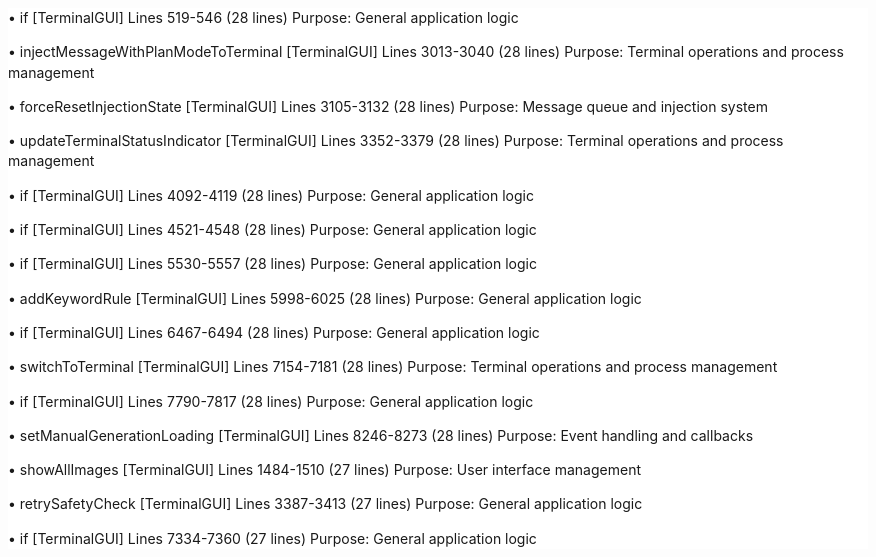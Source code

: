    • if [TerminalGUI]
     Lines 519-546 (28 lines)
     Purpose: General application logic

   • injectMessageWithPlanModeToTerminal [TerminalGUI]
     Lines 3013-3040 (28 lines)
     Purpose: Terminal operations and process management

   • forceResetInjectionState [TerminalGUI]
     Lines 3105-3132 (28 lines)
     Purpose: Message queue and injection system

   • updateTerminalStatusIndicator [TerminalGUI]
     Lines 3352-3379 (28 lines)
     Purpose: Terminal operations and process management

   • if [TerminalGUI]
     Lines 4092-4119 (28 lines)
     Purpose: General application logic

   • if [TerminalGUI]
     Lines 4521-4548 (28 lines)
     Purpose: General application logic

   • if [TerminalGUI]
     Lines 5530-5557 (28 lines)
     Purpose: General application logic

   • addKeywordRule [TerminalGUI]
     Lines 5998-6025 (28 lines)
     Purpose: General application logic

   • if [TerminalGUI]
     Lines 6467-6494 (28 lines)
     Purpose: General application logic

   • switchToTerminal [TerminalGUI]
     Lines 7154-7181 (28 lines)
     Purpose: Terminal operations and process management

   • if [TerminalGUI]
     Lines 7790-7817 (28 lines)
     Purpose: General application logic

   • setManualGenerationLoading [TerminalGUI]
     Lines 8246-8273 (28 lines)
     Purpose: Event handling and callbacks

   • showAllImages [TerminalGUI]
     Lines 1484-1510 (27 lines)
     Purpose: User interface management

   • retrySafetyCheck [TerminalGUI]
     Lines 3387-3413 (27 lines)
     Purpose: General application logic

   • if [TerminalGUI]
     Lines 7334-7360 (27 lines)
     Purpose: General application logic
